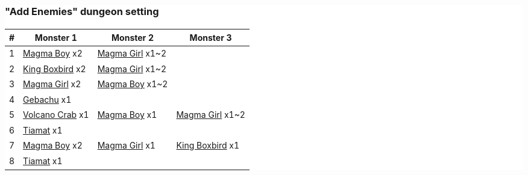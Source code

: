 ### "Add Enemies" dungeon setting


| #  | Monster 1 | Monster 2 | Monster 3 |
| -- | --------- | --------- | --------- |
| 1 | [Magma Boy](/neptunia/rb1/monster/1-201-magma-boy.html) x2 | [Magma Girl](/neptunia/rb1/monster/1-202-magma-girl.html) x1~2 |
| 2 | [King Boxbird](/neptunia/rb1/monster/1-203-king-boxbird.html) x2 | [Magma Girl](/neptunia/rb1/monster/1-202-magma-girl.html) x1~2 |
| 3 | [Magma Girl](/neptunia/rb1/monster/1-202-magma-girl.html) x2 | [Magma Boy](/neptunia/rb1/monster/1-201-magma-boy.html) x1~2 |
| 4 | [Gebachu](/neptunia/rb1/monster/1-210-gebachu.html) x1 |
| 5 | [Volcano Crab](/neptunia/rb1/monster/1-204-volcano-crab.html) x1 | [Magma Boy](/neptunia/rb1/monster/1-201-magma-boy.html) x1 | [Magma Girl](/neptunia/rb1/monster/1-202-magma-girl.html) x1~2 |
| 6 | [Tiamat](/neptunia/rb1/monster/1-209-tiamat.html) x1 |
| 7 | [Magma Boy](/neptunia/rb1/monster/1-201-magma-boy.html) x2 | [Magma Girl](/neptunia/rb1/monster/1-202-magma-girl.html) x1 | [King Boxbird](/neptunia/rb1/monster/1-203-king-boxbird.html) x1 |
| 8 | [Tiamat](/neptunia/rb1/monster/1-209-tiamat.html) x1 |


